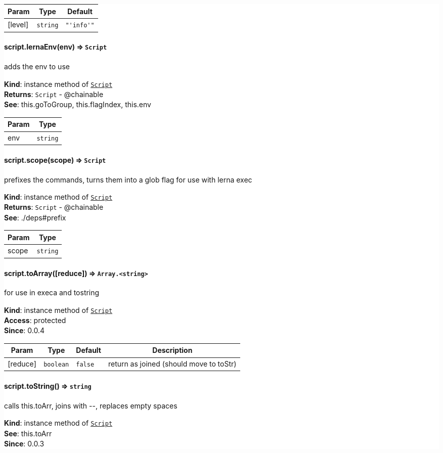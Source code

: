 | Param | Type | Default |
| --- | --- | --- |
| [level] | <code>string</code> | <code>&quot;&#x27;info&#x27;&quot;</code> | 

<a name="Script.module_js..Script+lernaEnv"></a>

#### script.lernaEnv(env) ⇒ <code>Script</code>
adds the env to use

**Kind**: instance method of [<code>Script</code>](#Script.module_js..Script)  
**Returns**: <code>Script</code> - @chainable  
**See**: this.goToGroup, this.flagIndex, this.env  

| Param | Type |
| --- | --- |
| env | <code>string</code> | 

<a name="Script.module_js..Script+scope"></a>

#### script.scope(scope) ⇒ <code>Script</code>
prefixes the commands,
      turns them into a glob flag
      for use with lerna exec

**Kind**: instance method of [<code>Script</code>](#Script.module_js..Script)  
**Returns**: <code>Script</code> - @chainable  
**See**: ./deps#prefix  

| Param | Type |
| --- | --- |
| scope | <code>string</code> | 

<a name="Script.module_js..Script+toArray"></a>

#### script.toArray([reduce]) ⇒ <code>Array.&lt;string&gt;</code>
for use in execa and tostring

**Kind**: instance method of [<code>Script</code>](#Script.module_js..Script)  
**Access**: protected  
**Since**: 0.0.4  

| Param | Type | Default | Description |
| --- | --- | --- | --- |
| [reduce] | <code>boolean</code> | <code>false</code> | return as joined (should move to toStr) |

<a name="Script.module_js..Script+toString"></a>

#### script.toString() ⇒ <code>string</code>
calls this.toArr, joins with --, replaces empty spaces

**Kind**: instance method of [<code>Script</code>](#Script.module_js..Script)  
**See**: this.toArr  
**Since**: 0.0.3  
<a name="Script.module_js..Script+toCmd"></a>
